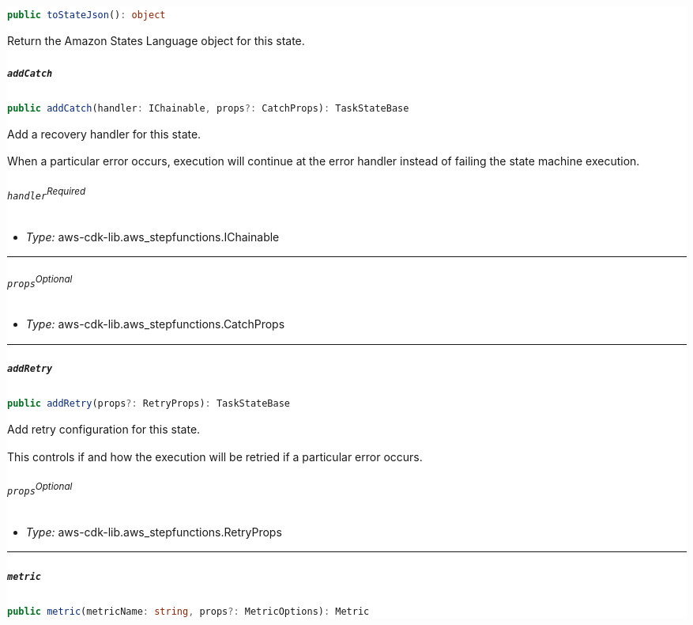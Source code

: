 ```typescript
public toStateJson(): object
```

Return the Amazon States Language object for this state.

##### `addCatch` <a name="addCatch" id="amazon-textract-idp-cdk-constructs.SpacySfnTask.addCatch"></a>

```typescript
public addCatch(handler: IChainable, props?: CatchProps): TaskStateBase
```

Add a recovery handler for this state.

When a particular error occurs, execution will continue at the error
handler instead of failing the state machine execution.

###### `handler`<sup>Required</sup> <a name="handler" id="amazon-textract-idp-cdk-constructs.SpacySfnTask.addCatch.parameter.handler"></a>

- *Type:* aws-cdk-lib.aws_stepfunctions.IChainable

---

###### `props`<sup>Optional</sup> <a name="props" id="amazon-textract-idp-cdk-constructs.SpacySfnTask.addCatch.parameter.props"></a>

- *Type:* aws-cdk-lib.aws_stepfunctions.CatchProps

---

##### `addRetry` <a name="addRetry" id="amazon-textract-idp-cdk-constructs.SpacySfnTask.addRetry"></a>

```typescript
public addRetry(props?: RetryProps): TaskStateBase
```

Add retry configuration for this state.

This controls if and how the execution will be retried if a particular
error occurs.

###### `props`<sup>Optional</sup> <a name="props" id="amazon-textract-idp-cdk-constructs.SpacySfnTask.addRetry.parameter.props"></a>

- *Type:* aws-cdk-lib.aws_stepfunctions.RetryProps

---

##### `metric` <a name="metric" id="amazon-textract-idp-cdk-constructs.SpacySfnTask.metric"></a>

```typescript
public metric(metricName: string, props?: MetricOptions): Metric
```
